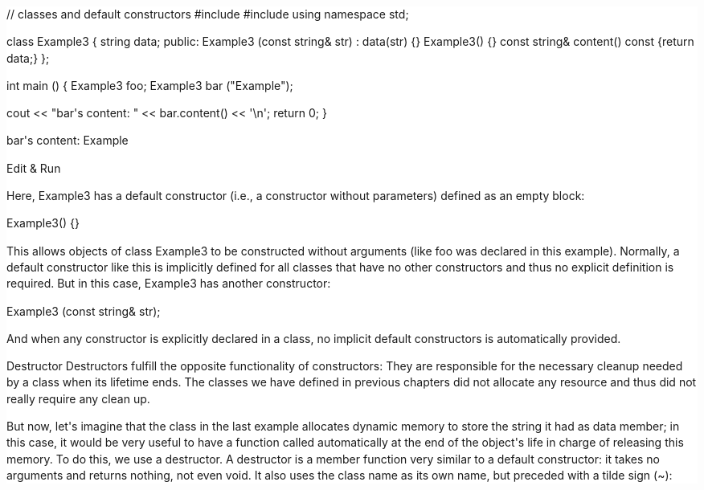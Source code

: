 // classes and default constructors
#include <iostream>
#include <string>
using namespace std;

class Example3 {
    string data;
  public:
    Example3 (const string& str) : data(str) {}
    Example3() {}
    const string& content() const {return data;}
};

int main () {
  Example3 foo;
  Example3 bar ("Example");

  cout << "bar's content: " << bar.content() << '\n';
  return 0;
}



bar's content: Example


Edit & Run


Here, Example3 has a default constructor (i.e., a constructor without parameters) defined as an empty block:





Example3() {}




This allows objects of class Example3 to be constructed without arguments (like foo was declared in this example). Normally, a default constructor like this is implicitly defined for all classes that have no other constructors and thus no explicit definition is required. But in this case, Example3 has another constructor:





Example3 (const string& str);




And when any constructor is explicitly declared in a class, no implicit default constructors is automatically provided.

Destructor
Destructors fulfill the opposite functionality of constructors: They are responsible for the necessary cleanup needed by a class when its lifetime ends. The classes we have defined in previous chapters did not allocate any resource and thus did not really require any clean up.

But now, let's imagine that the class in the last example allocates dynamic memory to store the string it had as data member; in this case, it would be very useful to have a function called automatically at the end of the object's life in charge of releasing this memory. To do this, we use a destructor. A destructor is a member function very similar to a default constructor: it takes no arguments and returns nothing, not even void. It also uses the class name as its own name, but preceded with a tilde sign (~):
